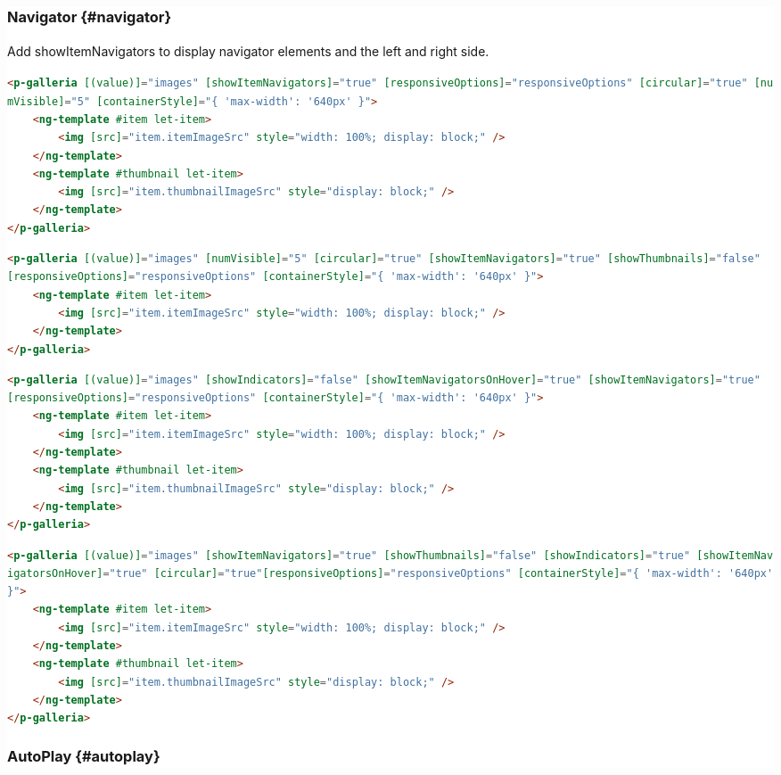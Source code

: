 ### Navigator {#navigator}

Add showItemNavigators to display navigator elements and the left and right side.

```html
<p-galleria [(value)]="images" [showItemNavigators]="true" [responsiveOptions]="responsiveOptions" [circular]="true" [numVisible]="5" [containerStyle]="{ 'max-width': '640px' }">
    <ng-template #item let-item>
        <img [src]="item.itemImageSrc" style="width: 100%; display: block;" />
    </ng-template>
    <ng-template #thumbnail let-item>
        <img [src]="item.thumbnailImageSrc" style="display: block;" />
    </ng-template>
</p-galleria>
```

```html
<p-galleria [(value)]="images" [numVisible]="5" [circular]="true" [showItemNavigators]="true" [showThumbnails]="false" [responsiveOptions]="responsiveOptions" [containerStyle]="{ 'max-width': '640px' }">
    <ng-template #item let-item>
        <img [src]="item.itemImageSrc" style="width: 100%; display: block;" />
    </ng-template>
</p-galleria>
```

```html
<p-galleria [(value)]="images" [showIndicators]="false" [showItemNavigatorsOnHover]="true" [showItemNavigators]="true" [responsiveOptions]="responsiveOptions" [containerStyle]="{ 'max-width': '640px' }">
    <ng-template #item let-item>
        <img [src]="item.itemImageSrc" style="width: 100%; display: block;" />
    </ng-template>
    <ng-template #thumbnail let-item>
        <img [src]="item.thumbnailImageSrc" style="display: block;" />
    </ng-template>
</p-galleria>
```

```html
<p-galleria [(value)]="images" [showItemNavigators]="true" [showThumbnails]="false" [showIndicators]="true" [showItemNavigatorsOnHover]="true" [circular]="true"[responsiveOptions]="responsiveOptions" [containerStyle]="{ 'max-width': '640px' }">
    <ng-template #item let-item>
        <img [src]="item.itemImageSrc" style="width: 100%; display: block;" />
    </ng-template>
    <ng-template #thumbnail let-item>
        <img [src]="item.thumbnailImageSrc" style="display: block;" />
    </ng-template>
</p-galleria>
```

### AutoPlay {#autoplay}
